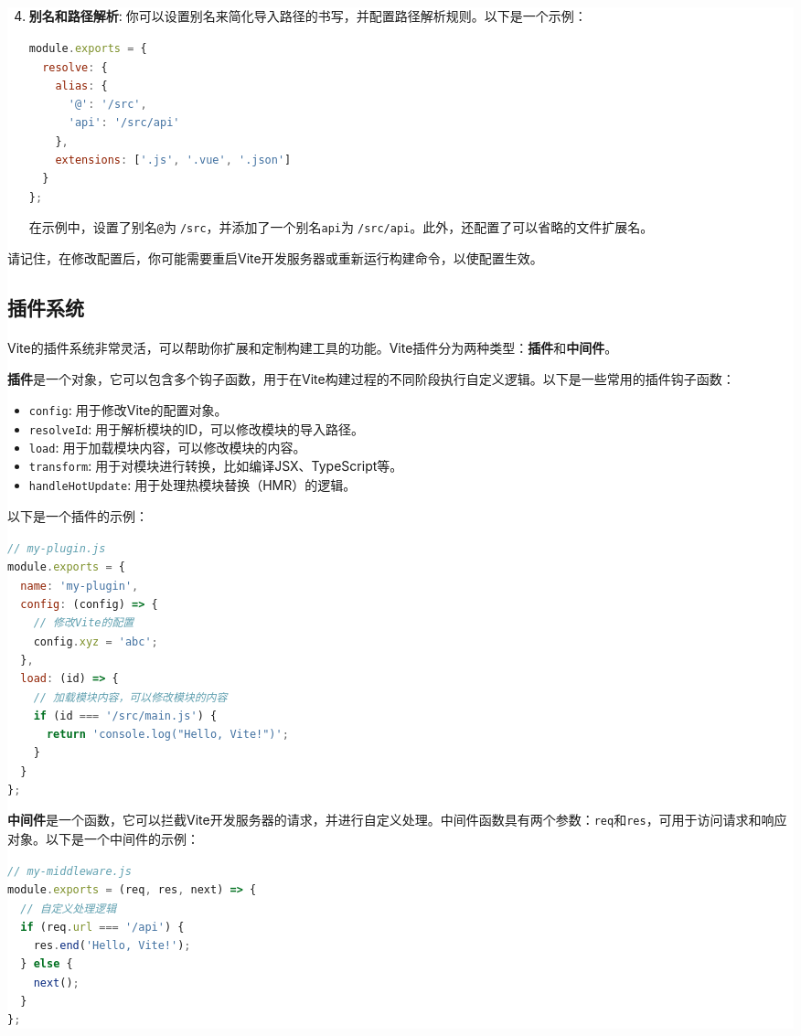 4. **别名和路径解析**: 你可以设置别名来简化导入路径的书写，并配置路径解析规则。以下是一个示例：

   ```javascript
   module.exports = {
     resolve: {
       alias: {
         '@': '/src',
         'api': '/src/api'
       },
       extensions: ['.js', '.vue', '.json']
     }
   };
   ```

   在示例中，设置了别名`@`为 `/src`，并添加了一个别名`api`为 `/src/api`。此外，还配置了可以省略的文件扩展名。

请记住，在修改配置后，你可能需要重启Vite开发服务器或重新运行构建命令，以使配置生效。

## **插件系统**

Vite的插件系统非常灵活，可以帮助你扩展和定制构建工具的功能。Vite插件分为两种类型：**插件**和**中间件**。

**插件**是一个对象，它可以包含多个钩子函数，用于在Vite构建过程的不同阶段执行自定义逻辑。以下是一些常用的插件钩子函数：

- `config`: 用于修改Vite的配置对象。
- `resolveId`: 用于解析模块的ID，可以修改模块的导入路径。
- `load`: 用于加载模块内容，可以修改模块的内容。
- `transform`: 用于对模块进行转换，比如编译JSX、TypeScript等。
- `handleHotUpdate`: 用于处理热模块替换（HMR）的逻辑。

以下是一个插件的示例：

```javascript
// my-plugin.js
module.exports = {
  name: 'my-plugin',
  config: (config) => {
    // 修改Vite的配置
    config.xyz = 'abc';
  },
  load: (id) => {
    // 加载模块内容，可以修改模块的内容
    if (id === '/src/main.js') {
      return 'console.log("Hello, Vite!")';
    }
  }
};
```

**中间件**是一个函数，它可以拦截Vite开发服务器的请求，并进行自定义处理。中间件函数具有两个参数：`req`和`res`，可用于访问请求和响应对象。以下是一个中间件的示例：

```javascript
// my-middleware.js
module.exports = (req, res, next) => {
  // 自定义处理逻辑
  if (req.url === '/api') {
    res.end('Hello, Vite!');
  } else {
    next();
  }
};
```
